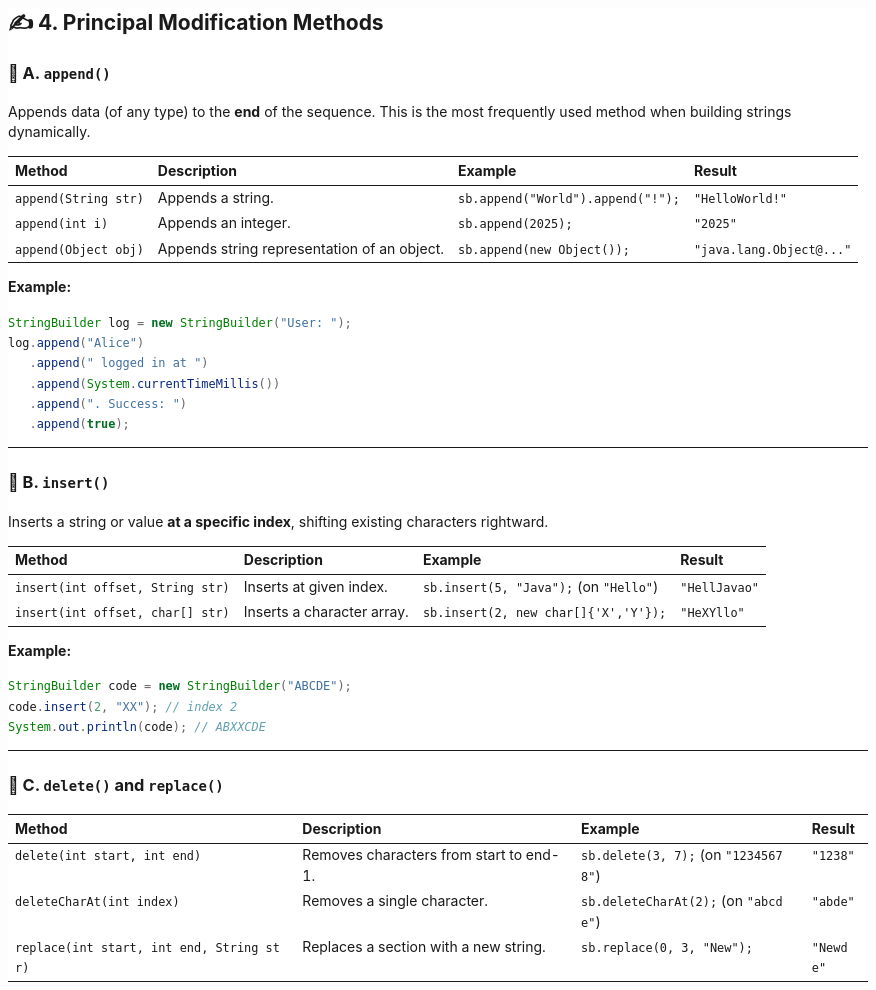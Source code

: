 
## ✍️ **4. Principal Modification Methods**

### 🧩 A. `append()`

Appends data (of any type) to the **end** of the sequence.
This is the most frequently used method when building strings dynamically.

| Method               | Description                                 | Example                           | Result                   |
| :------------------- | :------------------------------------------ | :-------------------------------- | :----------------------- |
| `append(String str)` | Appends a string.                           | `sb.append("World").append("!");` | `"HelloWorld!"`          |
| `append(int i)`      | Appends an integer.                         | `sb.append(2025);`                | `"2025"`                 |
| `append(Object obj)` | Appends string representation of an object. | `sb.append(new Object());`        | `"java.lang.Object@..."` |

**Example:**

```java
StringBuilder log = new StringBuilder("User: ");
log.append("Alice")
   .append(" logged in at ")
   .append(System.currentTimeMillis())
   .append(". Success: ")
   .append(true);
```

---

### 🧩 B. `insert()`

Inserts a string or value **at a specific index**, shifting existing characters rightward.

| Method                           | Description                | Example                                | Result        |
| :------------------------------- | :------------------------- | :------------------------------------- | :------------ |
| `insert(int offset, String str)` | Inserts at given index.    | `sb.insert(5, "Java");` (on `"Hello"`) | `"HellJavao"` |
| `insert(int offset, char[] str)` | Inserts a character array. | `sb.insert(2, new char[]{'X','Y'});`   | `"HeXYllo"`   |

**Example:**

```java
StringBuilder code = new StringBuilder("ABCDE");
code.insert(2, "XX"); // index 2
System.out.println(code); // ABXXCDE
```

---

### 🧩 C. `delete()` and `replace()`

| Method                                    | Description                             | Example                              | Result    |
| :---------------------------------------- | :-------------------------------------- | :----------------------------------- | :-------- |
| `delete(int start, int end)`              | Removes characters from start to end-1. | `sb.delete(3, 7);` (on `"12345678"`) | `"1238"`  |
| `deleteCharAt(int index)`                 | Removes a single character.             | `sb.deleteCharAt(2);` (on `"abcde"`) | `"abde"`  |
| `replace(int start, int end, String str)` | Replaces a section with a new string.   | `sb.replace(0, 3, "New");`           | `"Newde"` |
